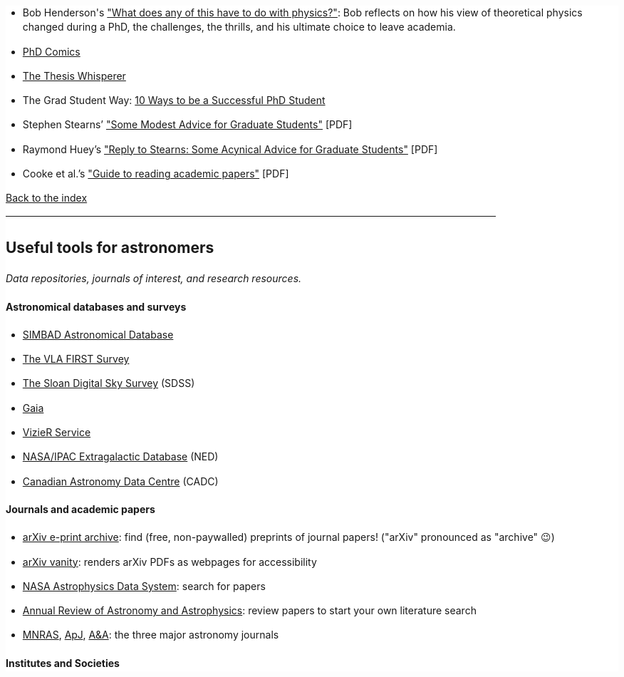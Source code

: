 - Bob Henderson's ["What does any of this have to do with physics?"](http://nautil.us/issue/43/heroes/what-does-any-of-this-have-to-do-with-physics): Bob reflects on how his view of theoretical physics changed during a PhD, the challenges, the thrills, and his ultimate choice to leave academia.

- [PhD Comics](http://phdcomics.com/)

- [The Thesis Whisperer](https://thesiswhisperer.com/)

- The Grad Student Way: [10 Ways to be a Successful PhD Student](http://thegradstudentway.com/blog/?p=989)

- Stephen Stearns’ ["Some Modest Advice for Graduate Students"](http://gentrylab.com/wordpress/wp-content/uploads/2012/04/Advice-for-Grad-students.pdf) [PDF]

- Raymond Huey’s ["Reply to Stearns: Some Acynical Advice for Graduate Students"](http://faculty.washington.edu/hueyrb/pdfs/reply.pdf) [PDF]

- Cooke et al.’s ["Guide to reading academic papers"](https://arxiv.org/pdf/2006.12566.pdf) [PDF]

[Back to the index](#index)

<hr width="80%" size="5" align="center">







<h2 id="career">Useful tools for astronomers</h2> 

_Data repositories, journals of interest, and research resources._

<h4>Astronomical databases and surveys</h4>

 - [SIMBAD Astronomical Database](http://simbad.u-strasbg.fr/simbad/)
 
 - [The VLA FIRST Survey](http://sundog.stsci.edu/)
 
 - [The Sloan Digital Sky Survey](https://www.sdss.org/) (SDSS)
 
 - [Gaia](https://www.cosmos.esa.int/web/gaia)
 
 - [VizieR Service](http://vizier.u-strasbg.fr/cgi-bin/VizieR)
 
 - [NASA/IPAC Extragalactic Database](http://nedwww.ipac.caltech.edu/) (NED)
 
 - [Canadian Astronomy Data Centre](http://cadcwww.dao.nrc.ca/) (CADC)

<h4>Journals and academic papers</h4>

 - [arXiv e-print archive](https://arxiv.org/): find (free, non-paywalled) preprints of journal papers! ("arXiv" pronounced as "archive" :wink:)
 
 - [arXiv vanity](https://www.arxiv-vanity.com/): renders arXiv PDFs as webpages for accessibility
 
 - [NASA Astrophysics Data System](https://ui.adsabs.harvard.edu/): search for papers
 
 - [Annual Review of Astronomy and Astrophysics](https://www.annualreviews.org/journal/astro): review papers to start your own literature search
 
 - [MNRAS](https://academic.oup.com/mnras), [ApJ](https://iopscience.iop.org/journal/0004-637X), [A&A](https://www.aanda.org/): the three major astronomy journals

<h4>Institutes and Societies</h4>
